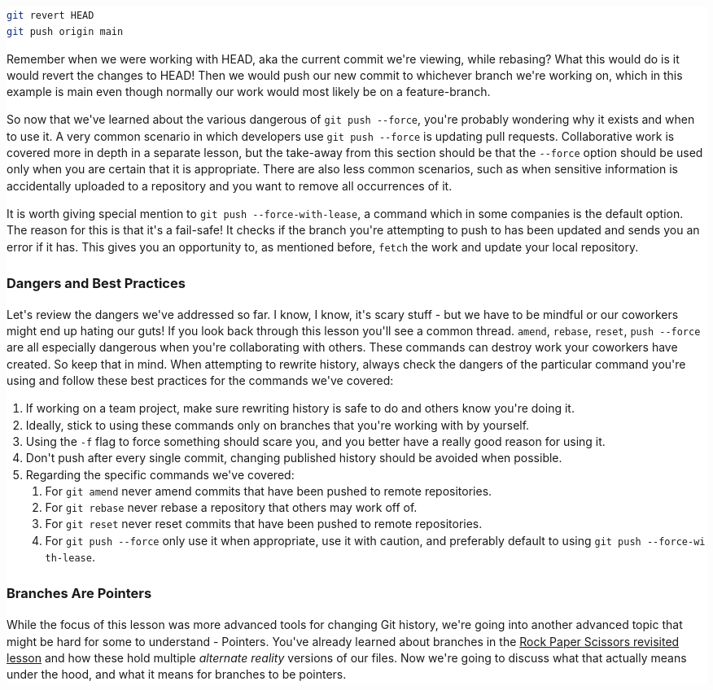 ~~~bash
git revert HEAD
git push origin main
~~~

Remember when we were working with HEAD, aka the current commit we're viewing, while rebasing? What this would do is it would revert the changes to HEAD! Then we would push our new commit to whichever branch we're working on, which in this example is main even though normally our work would most likely be on a feature-branch. 

So now that we've learned about the various dangerous of `git push --force`, you're probably wondering why it exists and when to use it. A very common scenario in which developers use `git push --force` is updating pull requests. Collaborative work is covered more in depth in a separate lesson, but the take-away from this section should be that the `--force` option should be used only when you are certain that it is appropriate. There are also less common scenarios, such as when sensitive information is accidentally uploaded to a repository and you want to remove all occurrences of it. 

<span id='force-with-lease'>It is worth giving special mention to `git push --force-with-lease`</span>, a command which in some companies is the default option. The reason for this is that it's a fail-safe! It checks if the branch you're attempting to push to has been updated and sends you an error if it has. This gives you an opportunity to, as mentioned before, `fetch` the work and update your local repository.

### Dangers and Best Practices

Let's review the dangers we've addressed so far. I know, I know, it's scary stuff - but we have to be mindful or our coworkers might end up hating our guts! If you look back through this lesson you'll see a common thread. `amend`, `rebase`, `reset`, `push --force` are all especially dangerous when you're collaborating with others. <span id='dangers'>These commands can destroy work your coworkers have created</span>. So keep that in mind. When attempting to rewrite history, always check the dangers of the particular command you're using and follow these best practices for the commands we've covered:

<span id='best-practices'></span>

1.  If working on a team project, make sure rewriting history is safe to do and others know you're doing it.
2.  Ideally, stick to using these commands only on branches that you're working with by yourself.
3.  Using the `-f` flag to force something should scare you, and you better have a really good reason for using it.
4.  Don't push after every single commit, changing published history should be avoided when possible.
5.  Regarding the specific commands we've covered:
    1.  For `git amend` never amend commits that have been pushed to remote repositories.
    2.  For `git rebase` never rebase a repository that others may work off of.
    3.  For `git reset` never reset commits that have been pushed to remote repositories.
    4.  For `git push --force` only use it when appropriate, use it with caution, and preferably default to using `git push --force-with-lease`.

### Branches Are Pointers

While the focus of this lesson was more advanced tools for changing Git history, we're going into another advanced topic that might be hard for some to understand - Pointers. You've already learned about branches in the [Rock Paper Scissors revisited lesson](https://learn.grassroot.academy/paths/foundations/courses/foundations/lessons/revisiting-rock-paper-scissors) and how these hold multiple *alternate reality* versions of our files. Now we're going to discuss what that actually means under the hood, and what it means for branches to be pointers.
